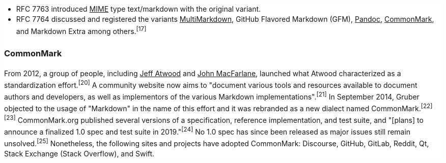 - RFC 7763 introduced [MIME](https://en.wikipedia.org/wiki/MIME) type text/markdown with the original variant.
- RFC 7764 discussed and registered the variants [MultiMarkdown](https://en.wikipedia.org/wiki/MultiMarkdown), GitHub Flavored Markdown (GFM), [Pandoc](https://en.wikipedia.org/wiki/Pandoc), [CommonMark](https://en.wikipedia.org/wiki/Markdown#CommonMark), and Markdown Extra among others.<sup>[17]</sup>

### CommonMark

From 2012, a group of people, including [Jeff Atwood](https://en.wikipedia.org/wiki/Jeff_Atwood) and [John MacFarlane](<https://en.wikipedia.org/wiki/John_MacFarlane_(philosopher)>), launched what Atwood characterized as a standardization effort.<sup>[20]</sup> A community website now aims to "document various tools and resources available to document authors and developers, as well as implementors of the various Markdown implementations".<sup>[21]</sup> In September 2014, Gruber objected to the usage of "Markdown" in the name of this effort and it was rebranded as a new dialect named CommonMark.<sup>[22][23]</sup> CommonMark.org published several versions of a specification, reference implementation, and test suite, and "[plans] to announce a finalized 1.0 spec and test suite in 2019."<sup>[24]</sup> No 1.0 spec has since been released as major issues still remain unsolved.<sup>[25]</sup> Nonetheless, the following sites and projects have adopted CommonMark: Discourse, GitHub, GitLab, Reddit, Qt, Stack Exchange (Stack Overflow), and Swift.
